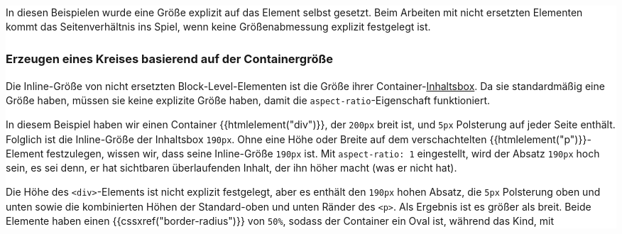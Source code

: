 In diesen Beispielen wurde eine Größe explizit auf das Element selbst gesetzt. Beim Arbeiten mit nicht ersetzten Elementen kommt das Seitenverhältnis ins Spiel, wenn keine Größenabmessung explizit festgelegt ist.

### Erzeugen eines Kreises basierend auf der Containergröße

Die Inline-Größe von nicht ersetzten Block-Level-Elementen ist die Größe ihrer Container-[Inhaltsbox](/de/docs/Web/CSS/box-edge#content-box). Da sie standardmäßig eine Größe haben, müssen sie keine explizite Größe haben, damit die `aspect-ratio`-Eigenschaft funktioniert.

In diesem Beispiel haben wir einen Container {{htmlelement("div")}}, der `200px` breit ist, und `5px` Polsterung auf jeder Seite enthält. Folglich ist die Inline-Größe der Inhaltsbox `190px`. Ohne eine Höhe oder Breite auf dem verschachtelten {{htmlelement("p")}}-Element festzulegen, wissen wir, dass seine Inline-Größe `190px` ist. Mit `aspect-ratio: 1` eingestellt, wird der Absatz `190px` hoch sein, es sei denn, er hat sichtbaren überlaufenden Inhalt, der ihn höher macht (was er nicht hat).

Die Höhe des `<div>`-Elements ist nicht explizit festgelegt, aber es enthält den `190px` hohen Absatz, die `5px` Polsterung oben und unten sowie die kombinierten Höhen der Standard-oben und unten Ränder des `<p>`. Als Ergebnis ist es größer als breit. Beide Elemente haben einen {{cssxref("border-radius")}} von `50%`, sodass der Container ein Oval ist, während das Kind, mit
